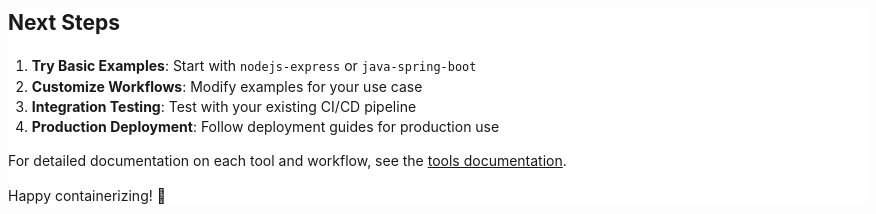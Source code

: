 ## Next Steps

1. **Try Basic Examples**: Start with `nodejs-express` or `java-spring-boot`
2. **Customize Workflows**: Modify examples for your use case
3. **Integration Testing**: Test with your existing CI/CD pipeline
4. **Production Deployment**: Follow deployment guides for production use

For detailed documentation on each tool and workflow, see the [tools documentation](../docs/tools/).

Happy containerizing! 🚀
